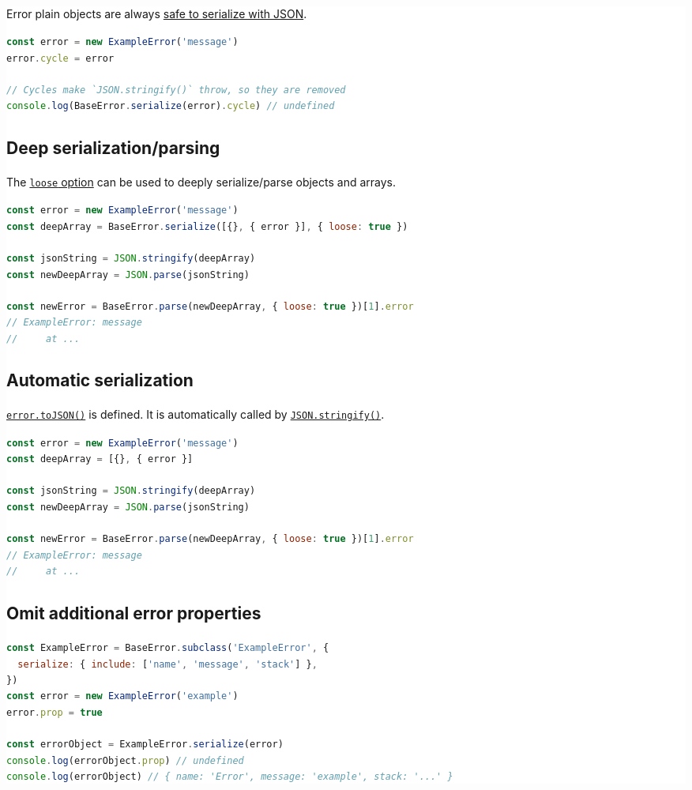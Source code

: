 Error plain objects are always
[safe to serialize with JSON](https://github.com/ehmicky/safe-json-value).

```js
const error = new ExampleError('message')
error.cycle = error

// Cycles make `JSON.stringify()` throw, so they are removed
console.log(BaseError.serialize(error).cycle) // undefined
```

## Deep serialization/parsing

The [`loose` option](#loose) can be used to deeply serialize/parse objects and
arrays.

```js
const error = new ExampleError('message')
const deepArray = BaseError.serialize([{}, { error }], { loose: true })

const jsonString = JSON.stringify(deepArray)
const newDeepArray = JSON.parse(jsonString)

const newError = BaseError.parse(newDeepArray, { loose: true })[1].error
// ExampleError: message
//     at ...
```

## Automatic serialization

[`error.toJSON()`](https://developer.mozilla.org/en-US/docs/Web/JavaScript/Reference/Global_Objects/JSON/stringify#tojson_behavior)
is defined. It is automatically called by
[`JSON.stringify()`](https://developer.mozilla.org/en-US/docs/Web/JavaScript/Reference/Global_Objects/JSON/stringify).

```js
const error = new ExampleError('message')
const deepArray = [{}, { error }]

const jsonString = JSON.stringify(deepArray)
const newDeepArray = JSON.parse(jsonString)

const newError = BaseError.parse(newDeepArray, { loose: true })[1].error
// ExampleError: message
//     at ...
```

## Omit additional error properties

```js
const ExampleError = BaseError.subclass('ExampleError', {
  serialize: { include: ['name', 'message', 'stack'] },
})
const error = new ExampleError('example')
error.prop = true

const errorObject = ExampleError.serialize(error)
console.log(errorObject.prop) // undefined
console.log(errorObject) // { name: 'Error', message: 'example', stack: '...' }
```
